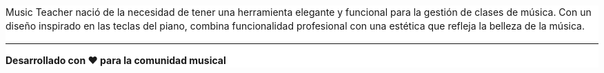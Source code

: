 Music Teacher nació de la necesidad de tener una herramienta elegante y funcional para la gestión de clases de música. Con un diseño inspirado en las teclas del piano, combina funcionalidad profesional con una estética que refleja la belleza de la música.

---

**Desarrollado con ❤️ para la comunidad musical**
